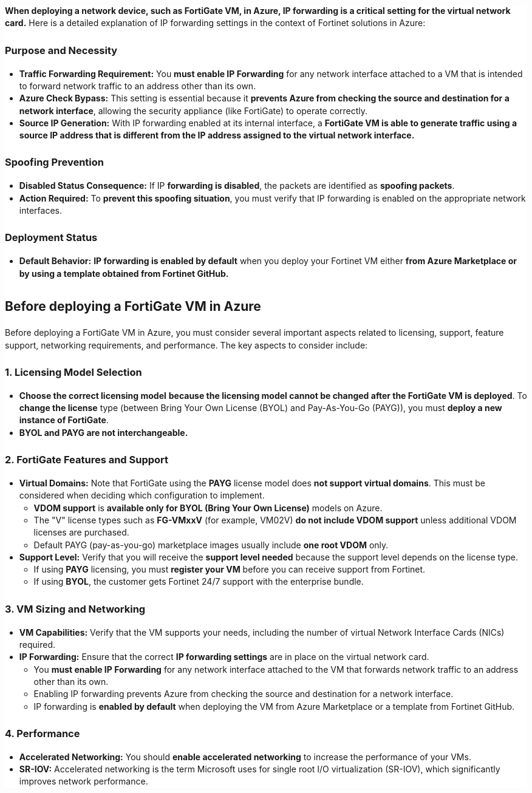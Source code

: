 **When deploying a network device, such as FortiGate VM, in Azure, IP forwarding is a critical setting for the virtual network card.**
Here is a detailed explanation of IP forwarding settings in the context of Fortinet solutions in Azure:
### **Purpose and Necessity**
- **Traffic Forwarding Requirement:** You **must enable IP Forwarding** for any network interface attached to a VM that is intended to forward network traffic to an address other than its own.
- **Azure Check Bypass:** This setting is essential because it __prevents Azure from checking the source and destination for a network interface__, allowing the security appliance (like FortiGate) to operate correctly.
- **Source IP Generation:** With IP forwarding enabled at its internal interface, a __FortiGate VM is able to generate traffic using a source IP address that is different from the IP address assigned to the virtual network interface.__
### **Spoofing Prevention**
- **Disabled Status Consequence:** If IP __forwarding is disabled__, the packets are identified as **__spoofing packets__**.
- **Action Required:** To __prevent this spoofing situation__, you must verify that IP forwarding is enabled on the appropriate network interfaces.
### **Deployment Status**
- **Default Behavior:** __IP forwarding is enabled by default__ when you deploy your Fortinet VM either __from Azure Marketplace or by using a template obtained from Fortinet GitHub.__
## Before deploying a FortiGate VM in Azure
Before deploying a FortiGate VM in Azure, you must consider several important aspects related to licensing, support, feature support, networking requirements, and performance.
The key aspects to consider include:
### 1. Licensing Model Selection
- **Choose the correct licensing model** __because the licensing model **cannot be changed** after the FortiGate VM is deployed__. To __change the license__ type (between Bring Your Own License (BYOL) and Pay-As-You-Go (PAYG)), you must __deploy a new instance of FortiGate__.
- **__BYOL and PAYG are not interchangeable__**__.__
### 2. FortiGate Features and Support
- **Virtual Domains:** Note that FortiGate using the **PAYG** license model does **__not support virtual domains__**. This must be considered when deciding which configuration to implement.
  - **__VDOM support__** is **available only for __BYOL (Bring Your Own License)__** models on Azure.
  - The "V" license types such as **FG-VMxxV** (for example, VM02V) **do not include VDOM support** unless additional VDOM licenses are purchased.​
  - Default PAYG (pay-as-you-go) marketplace images usually include **one root VDOM** only.
- **Support Level:** Verify that you will receive the **support level needed** because the support level depends on the license type. 
  - If using **PAYG** licensing, you must **register your VM** before you can receive support from Fortinet.
  - If using **BYOL**, the customer gets Fortinet 24/7 support with the enterprise bundle.
### 3. VM Sizing and Networking
- **VM Capabilities:** Verify that the VM supports your needs, including the number of virtual Network Interface Cards (NICs) required.
- **IP Forwarding:** Ensure that the correct **IP forwarding settings** are in place on the virtual network card. 
  - You **must enable IP Forwarding** for any network interface attached to the VM that forwards network traffic to an address other than its own.
  - Enabling IP forwarding prevents Azure from checking the source and destination for a network interface.
  - IP forwarding is **enabled by default** when deploying the VM from Azure Marketplace or a template from Fortinet GitHub.
### 4. Performance
- **Accelerated Networking:** You should **enable accelerated networking** to increase the performance of your VMs.
- **SR-IOV:** Accelerated networking is the term Microsoft uses for single root I/O virtualization (SR-IOV), which significantly improves network performance.